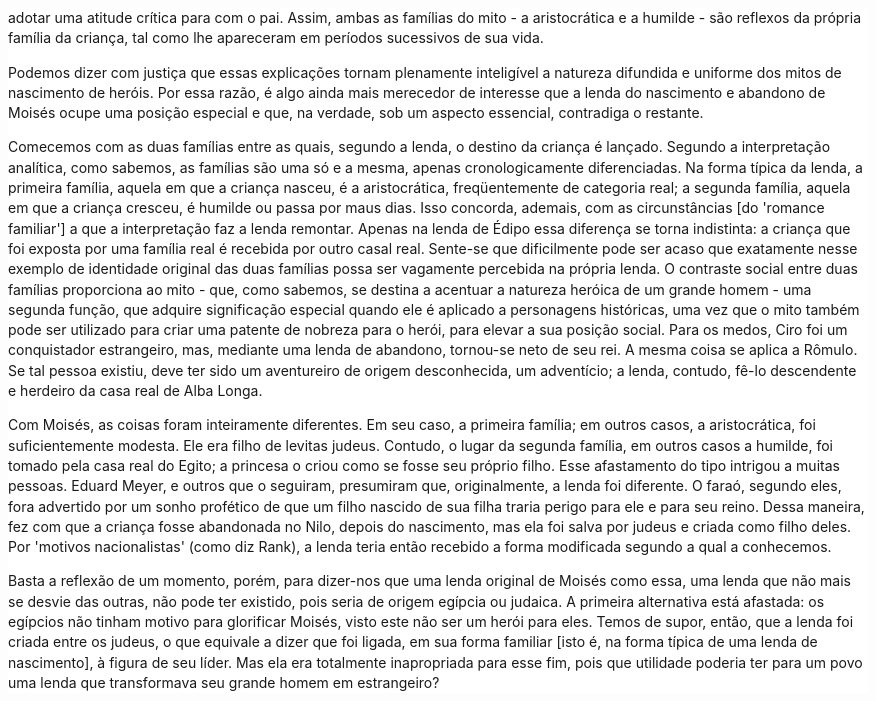 adotar uma atitude crítica para com o pai. Assim, ambas as famílias do
mito - a aristocrática e a humilde - são reflexos da própria família da
criança, tal como lhe apareceram em períodos sucessivos de sua vida.

Podemos dizer com justiça que essas explicações tornam plenamente
inteligível a natureza difundida e uniforme dos mitos de nascimento de
heróis. Por essa razão, é algo ainda mais merecedor de interesse que a
lenda do nascimento e abandono de Moisés ocupe uma posição especial e
que, na verdade, sob um aspecto essencial, contradiga o restante.

Comecemos com as duas famílias entre as quais, segundo a lenda, o
destino da criança é lançado. Segundo a interpretação analítica, como
sabemos, as famílias são uma só e a mesma, apenas cronologicamente
diferenciadas. Na forma típica da lenda, a primeira família, aquela em
que a criança nasceu, é a aristocrática, freqüentemente de categoria
real; a segunda família, aquela em que a criança cresceu, é humilde ou
passa por maus dias. Isso concorda, ademais, com as circunstâncias \[do
'romance familiar'\] a que a interpretação faz a lenda remontar. Apenas
na lenda de Édipo essa diferença se torna indistinta: a criança que foi
exposta por uma família real é recebida por outro casal real. Sente-se
que dificilmente pode ser acaso que exatamente nesse exemplo de
identidade original das duas famílias possa ser vagamente percebida na
própria lenda. O contraste social entre duas famílias proporciona ao
mito - que, como sabemos, se destina a acentuar a natureza heróica de um
grande homem - uma segunda função, que adquire significação especial
quando ele é aplicado a personagens históricas, uma vez que o mito
também pode ser utilizado para criar uma patente de nobreza para o
herói, para elevar a sua posição social. Para os medos, Ciro foi um
conquistador estrangeiro, mas, mediante uma lenda de abandono, tornou-se
neto de seu rei. A mesma coisa se aplica a Rômulo. Se tal pessoa
existiu, deve ter sido um aventureiro de origem desconhecida, um
adventício; a lenda, contudo, fê-lo descendente e herdeiro da casa real
de Alba Longa.

Com Moisés, as coisas foram inteiramente diferentes. Em seu caso, a
primeira família; em outros casos, a aristocrática, foi suficientemente
modesta. Ele era filho de levitas judeus. Contudo, o lugar da segunda
família, em outros casos a humilde, foi tomado pela casa real do Egito;
a princesa o criou como se fosse seu próprio filho. Esse afastamento do
tipo intrigou a muitas pessoas. Eduard Meyer, e outros que o seguiram,
presumiram que, originalmente, a lenda foi diferente. O faraó, segundo
eles, fora advertido por um sonho profético de que um filho nascido de
sua filha traria perigo para ele e para seu reino. Dessa maneira, fez
com que a criança fosse abandonada no Nilo, depois do nascimento, mas
ela foi salva por judeus e criada como filho deles. Por 'motivos
nacionalistas' (como diz Rank), a lenda teria então recebido a forma
modificada segundo a qual a conhecemos.

Basta a reflexão de um momento, porém, para dizer-nos que uma lenda
original de Moisés como essa, uma lenda que não mais se desvie das
outras, não pode ter existido, pois seria de origem egípcia ou judaica.
A primeira alternativa está afastada: os egípcios não tinham motivo para
glorificar Moisés, visto este não ser um herói para eles. Temos de
supor, então, que a lenda foi criada entre os judeus, o que equivale a
dizer que foi ligada, em sua forma familiar \[isto é, na forma típica de
uma lenda de nascimento\], à figura de seu líder. Mas ela era totalmente
inapropriada para esse fim, pois que utilidade poderia ter para um povo
uma lenda que transformava seu grande homem em estrangeiro?
